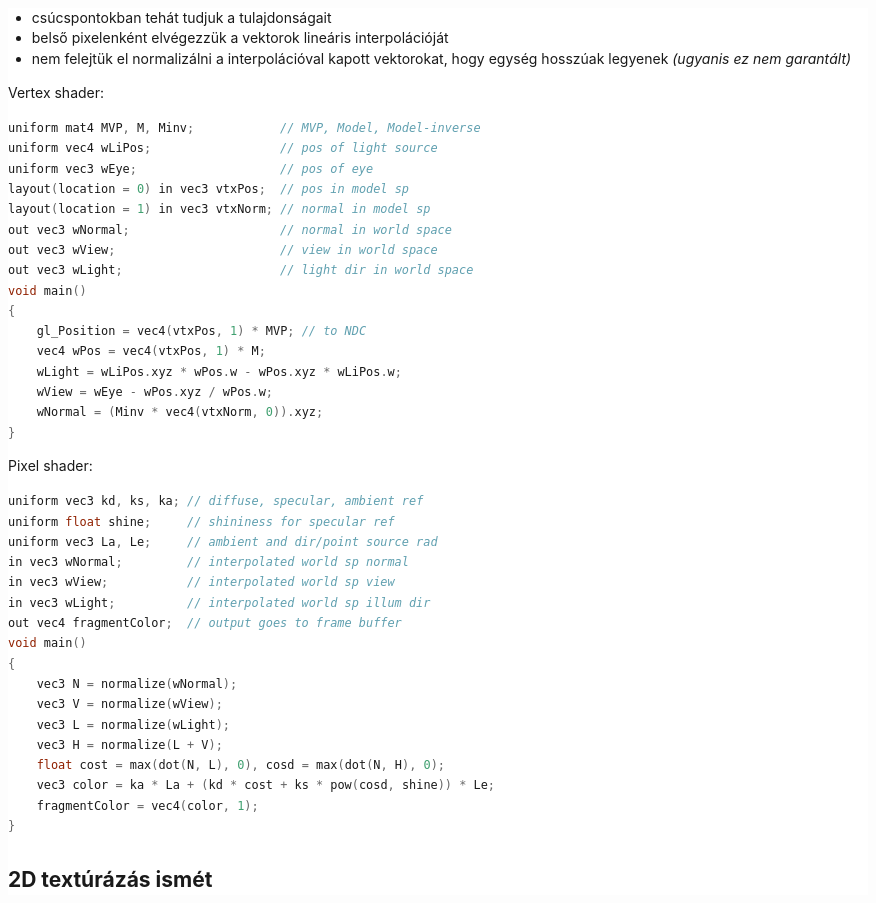 - csúcspontokban tehát tudjuk a tulajdonságait
- belső pixelenként elvégezzük a vektorok lineáris interpolációját
- nem felejtük el normalizálni a interpolációval kapott vektorokat, hogy egység hosszúak legyenek *(ugyanis ez nem garantált)*

Vertex shader:
```c
uniform mat4 MVP, M, Minv;            // MVP, Model, Model-inverse
uniform vec4 wLiPos;                  // pos of light source
uniform vec3 wEye;                    // pos of eye
layout(location = 0) in vec3 vtxPos;  // pos in model sp
layout(location = 1) in vec3 vtxNorm; // normal in model sp
out vec3 wNormal;                     // normal in world space
out vec3 wView;                       // view in world space
out vec3 wLight;                      // light dir in world space
void main()
{
    gl_Position = vec4(vtxPos, 1) * MVP; // to NDC
    vec4 wPos = vec4(vtxPos, 1) * M;
    wLight = wLiPos.xyz * wPos.w - wPos.xyz * wLiPos.w;
    wView = wEye - wPos.xyz / wPos.w;
    wNormal = (Minv * vec4(vtxNorm, 0)).xyz;
}
```
Pixel shader:
```c
uniform vec3 kd, ks, ka; // diffuse, specular, ambient ref
uniform float shine;     // shininess for specular ref
uniform vec3 La, Le;     // ambient and dir/point source rad
in vec3 wNormal;         // interpolated world sp normal
in vec3 wView;           // interpolated world sp view
in vec3 wLight;          // interpolated world sp illum dir
out vec4 fragmentColor;  // output goes to frame buffer
void main()
{
    vec3 N = normalize(wNormal);
    vec3 V = normalize(wView);
    vec3 L = normalize(wLight);
    vec3 H = normalize(L + V);
    float cost = max(dot(N, L), 0), cosd = max(dot(N, H), 0);
    vec3 color = ka * La + (kd * cost + ks * pow(cosd, shine)) * Le;
    fragmentColor = vec4(color, 1);
}
```

## 2D textúrázás ismét